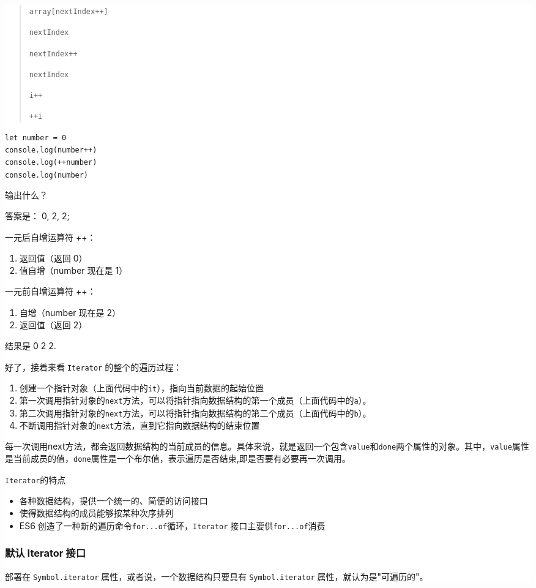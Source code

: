 
>
>`array[nextIndex++]`
>
>
>`nextIndex`
>
>`nextIndex++`
>
>`nextIndex`
>
>`i++`
>
>`++i`

```
let number = 0
console.log(number++)
console.log(++number)
console.log(number)
```

输出什么？

答案是： 0, 2, 2;

一元后自增运算符 ++：

1. 返回值（返回 0）
2. 值自增（number 现在是 1）

一元前自增运算符 ++：

1. 自增（number 现在是 2）
2. 返回值（返回 2）

结果是 0 2 2.

好了，接着来看 `Iterator` 的整个的遍历过程：

1. 创建一个指针对象（上面代码中的`it`），指向当前数据的起始位置
2. 第一次调用指针对象的`next`方法，可以将指针指向数据结构的第一个成员（上面代码中的`a`）。
3. 第二次调用指针对象的`next`方法，可以将指针指向数据结构的第二个成员（上面代码中的`b`）。
4. 不断调用指针对象的`next`方法，直到它指向数据结构的结束位置

每一次调用next方法，都会返回数据结构的当前成员的信息。具体来说，就是返回一个包含`value`和`done`两个属性的对象。其中，`value`属性是当前成员的值，`done`属性是一个布尔值，表示遍历是否结束,即是否要有必要再一次调用。

`Iterator`的特点

*  各种数据结构，提供一个统一的、简便的访问接口
*  使得数据结构的成员能够按某种次序排列
*  ES6 创造了一种新的遍历命令`for...of`循环，`Iterator` 接口主要供`for...of`消费

### 默认 Iterator 接口

部署在 `Symbol.iterator` 属性，或者说，一个数据结构只要具有 `Symbol.iterator` 属性，就认为是"可遍历的"。
